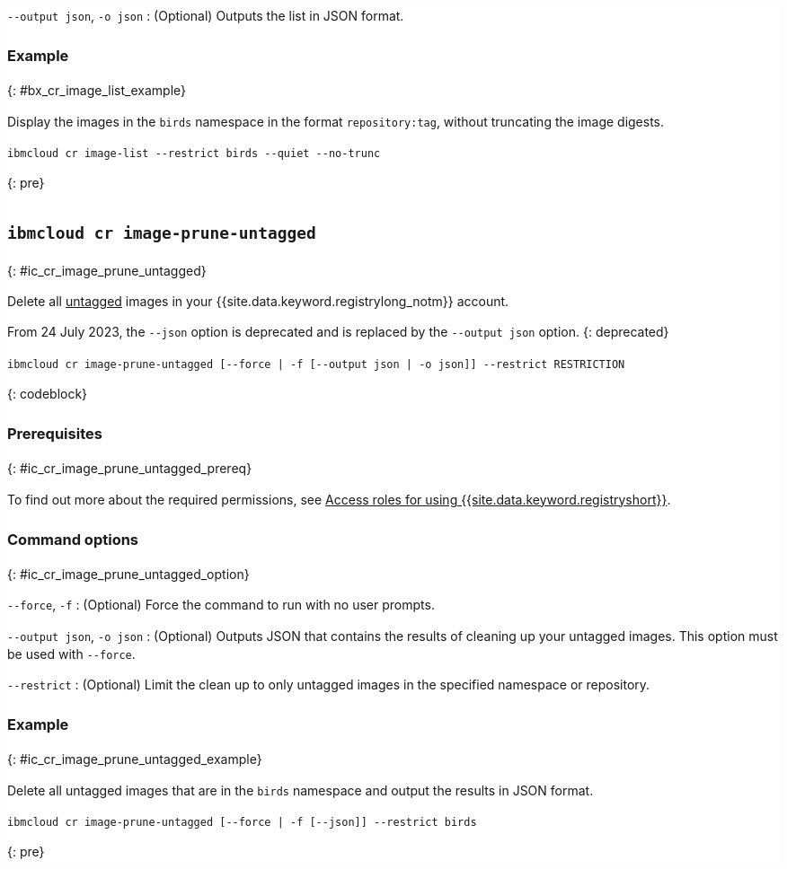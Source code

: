 `--output json`, `-o json`
:   (Optional) Outputs the list in JSON format.

### Example
{: #bx_cr_image_list_example}

Display the images in the `birds` namespace in the format `repository:tag`, without truncating the image digests.

```txt
ibmcloud cr image-list --restrict birds --quiet --no-trunc
```
{: pre}

## `ibmcloud cr image-prune-untagged`
{: #ic_cr_image_prune_untagged}

Delete all [untagged](/docs/Registry?topic=Registry-registry_overview#overview_elements_untagged) images in your {{site.data.keyword.registrylong_notm}} account.

From 24 July 2023, the `--json` option is deprecated and is replaced by the `--output json` option.
{: deprecated}

```txt
ibmcloud cr image-prune-untagged [--force | -f [--output json | -o json]] --restrict RESTRICTION
```
{: codeblock}

### Prerequisites
{: #ic_cr_image_prune_untagged_prereq}

To find out more about the required permissions, see [Access roles for using {{site.data.keyword.registryshort}}](/docs/Registry?topic=Registry-iam#access_roles_using).

### Command options
{: #ic_cr_image_prune_untagged_option}

`--force`, `-f`
:   (Optional) Force the command to run with no user prompts.

`--output json`, `-o json`
:   (Optional) Outputs JSON that contains the results of cleaning up your untagged images. This option must be used with `--force`.

`--restrict`
:   (Optional) Limit the clean up to only untagged images in the specified namespace or repository.

### Example
{: #ic_cr_image_prune_untagged_example}

Delete all untagged images that are in the `birds` namespace and output the results in JSON format.

```txt
ibmcloud cr image-prune-untagged [--force | -f [--json]] --restrict birds
```
{: pre}
